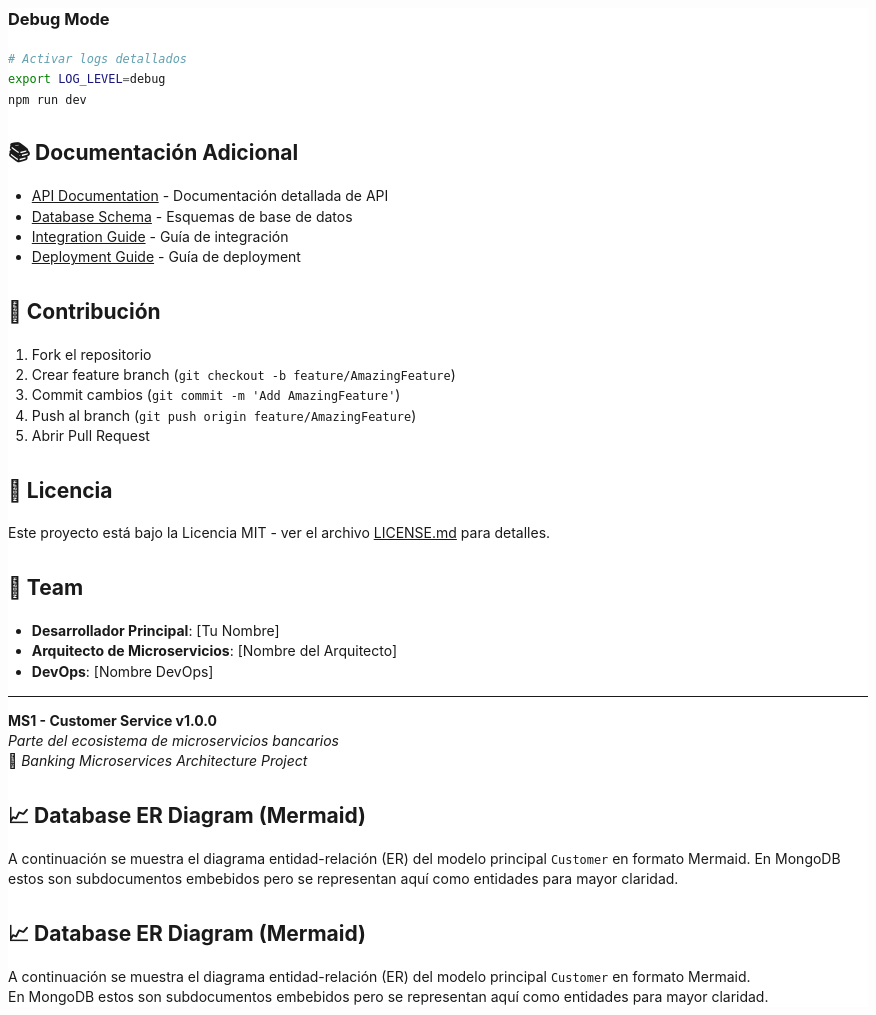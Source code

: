 ### Debug Mode
```bash
# Activar logs detallados
export LOG_LEVEL=debug
npm run dev
```

## 📚 Documentación Adicional

- [API Documentation](./docs/api.md) - Documentación detallada de API
- [Database Schema](./docs/database.md) - Esquemas de base de datos
- [Integration Guide](./docs/integrations.md) - Guía de integración
- [Deployment Guide](./docs/deployment.md) - Guía de deployment

## 🤝 Contribución

1. Fork el repositorio
2. Crear feature branch (`git checkout -b feature/AmazingFeature`)
3. Commit cambios (`git commit -m 'Add AmazingFeature'`)
4. Push al branch (`git push origin feature/AmazingFeature`)
5. Abrir Pull Request

## 📄 Licencia

Este proyecto está bajo la Licencia MIT - ver el archivo [LICENSE.md](LICENSE.md) para detalles.

## 👥 Team

- **Desarrollador Principal**: [Tu Nombre]
- **Arquitecto de Microservicios**: [Nombre del Arquitecto]
- **DevOps**: [Nombre DevOps]

---

**MS1 - Customer Service v1.0.0**  
*Parte del ecosistema de microservicios bancarios*  
🏦 *Banking Microservices Architecture Project*

## 📈 Database ER Diagram (Mermaid)

A continuación se muestra el diagrama entidad-relación (ER) del modelo principal `Customer` en formato Mermaid. En MongoDB estos son subdocumentos embebidos pero se representan aquí como entidades para mayor claridad.

## 📈 Database ER Diagram (Mermaid)

A continuación se muestra el diagrama entidad-relación (ER) del modelo principal `Customer` en formato Mermaid.  
En MongoDB estos son subdocumentos embebidos pero se representan aquí como entidades para mayor claridad.

